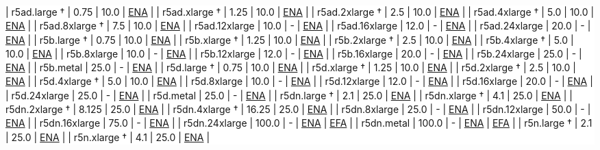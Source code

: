 | r5ad\.large † | 0\.75 | 10\.0 | [ENA](https://docs.aws.amazon.com/AWSEC2/latest/UserGuide/enhanced-networking.html) | 
| r5ad\.xlarge † | 1\.25 | 10\.0 | [ENA](https://docs.aws.amazon.com/AWSEC2/latest/UserGuide/enhanced-networking.html) | 
| r5ad\.2xlarge † | 2\.5 | 10\.0 | [ENA](https://docs.aws.amazon.com/AWSEC2/latest/UserGuide/enhanced-networking.html) | 
| r5ad\.4xlarge † | 5\.0 | 10\.0 | [ENA](https://docs.aws.amazon.com/AWSEC2/latest/UserGuide/enhanced-networking.html) | 
| r5ad\.8xlarge † | 7\.5 | 10\.0 | [ENA](https://docs.aws.amazon.com/AWSEC2/latest/UserGuide/enhanced-networking.html) | 
| r5ad\.12xlarge | 10\.0 | \- | [ENA](https://docs.aws.amazon.com/AWSEC2/latest/UserGuide/enhanced-networking.html) | 
| r5ad\.16xlarge | 12\.0 | \- | [ENA](https://docs.aws.amazon.com/AWSEC2/latest/UserGuide/enhanced-networking.html) | 
| r5ad\.24xlarge | 20\.0 | \- | [ENA](https://docs.aws.amazon.com/AWSEC2/latest/UserGuide/enhanced-networking.html) | 
| r5b\.large † | 0\.75 | 10\.0 | [ENA](https://docs.aws.amazon.com/AWSEC2/latest/UserGuide/enhanced-networking.html) | 
| r5b\.xlarge † | 1\.25 | 10\.0 | [ENA](https://docs.aws.amazon.com/AWSEC2/latest/UserGuide/enhanced-networking.html) | 
| r5b\.2xlarge † | 2\.5 | 10\.0 | [ENA](https://docs.aws.amazon.com/AWSEC2/latest/UserGuide/enhanced-networking.html) | 
| r5b\.4xlarge † | 5\.0 | 10\.0 | [ENA](https://docs.aws.amazon.com/AWSEC2/latest/UserGuide/enhanced-networking.html) | 
| r5b\.8xlarge | 10\.0 | \- | [ENA](https://docs.aws.amazon.com/AWSEC2/latest/UserGuide/enhanced-networking.html) | 
| r5b\.12xlarge | 12\.0 | \- | [ENA](https://docs.aws.amazon.com/AWSEC2/latest/UserGuide/enhanced-networking.html) | 
| r5b\.16xlarge | 20\.0 | \- | [ENA](https://docs.aws.amazon.com/AWSEC2/latest/UserGuide/enhanced-networking.html) | 
| r5b\.24xlarge | 25\.0 | \- | [ENA](https://docs.aws.amazon.com/AWSEC2/latest/UserGuide/enhanced-networking.html) | 
| r5b\.metal | 25\.0 | \- | [ENA](https://docs.aws.amazon.com/AWSEC2/latest/UserGuide/enhanced-networking.html) | 
| r5d\.large † | 0\.75 | 10\.0 | [ENA](https://docs.aws.amazon.com/AWSEC2/latest/UserGuide/enhanced-networking.html) | 
| r5d\.xlarge † | 1\.25 | 10\.0 | [ENA](https://docs.aws.amazon.com/AWSEC2/latest/UserGuide/enhanced-networking.html) | 
| r5d\.2xlarge † | 2\.5 | 10\.0 | [ENA](https://docs.aws.amazon.com/AWSEC2/latest/UserGuide/enhanced-networking.html) | 
| r5d\.4xlarge † | 5\.0 | 10\.0 | [ENA](https://docs.aws.amazon.com/AWSEC2/latest/UserGuide/enhanced-networking.html) | 
| r5d\.8xlarge | 10\.0 | \- | [ENA](https://docs.aws.amazon.com/AWSEC2/latest/UserGuide/enhanced-networking.html) | 
| r5d\.12xlarge | 12\.0 | \- | [ENA](https://docs.aws.amazon.com/AWSEC2/latest/UserGuide/enhanced-networking.html) | 
| r5d\.16xlarge | 20\.0 | \- | [ENA](https://docs.aws.amazon.com/AWSEC2/latest/UserGuide/enhanced-networking.html) | 
| r5d\.24xlarge | 25\.0 | \- | [ENA](https://docs.aws.amazon.com/AWSEC2/latest/UserGuide/enhanced-networking.html) | 
| r5d\.metal | 25\.0 | \- | [ENA](https://docs.aws.amazon.com/AWSEC2/latest/UserGuide/enhanced-networking.html) | 
| r5dn\.large † | 2\.1 | 25\.0 | [ENA](https://docs.aws.amazon.com/AWSEC2/latest/UserGuide/enhanced-networking.html) | 
| r5dn\.xlarge † | 4\.1 | 25\.0 | [ENA](https://docs.aws.amazon.com/AWSEC2/latest/UserGuide/enhanced-networking.html) | 
| r5dn\.2xlarge † | 8\.125 | 25\.0 | [ENA](https://docs.aws.amazon.com/AWSEC2/latest/UserGuide/enhanced-networking.html) | 
| r5dn\.4xlarge † | 16\.25 | 25\.0 | [ENA](https://docs.aws.amazon.com/AWSEC2/latest/UserGuide/enhanced-networking.html) | 
| r5dn\.8xlarge | 25\.0 | \- | [ENA](https://docs.aws.amazon.com/AWSEC2/latest/UserGuide/enhanced-networking.html) | 
| r5dn\.12xlarge | 50\.0 | \- | [ENA](https://docs.aws.amazon.com/AWSEC2/latest/UserGuide/enhanced-networking.html) | 
| r5dn\.16xlarge | 75\.0 | \- | [ENA](https://docs.aws.amazon.com/AWSEC2/latest/UserGuide/enhanced-networking.html) | 
| r5dn\.24xlarge | 100\.0 | \- | [ENA](https://docs.aws.amazon.com/AWSEC2/latest/UserGuide/enhanced-networking.html) \| [EFA](https://docs.aws.amazon.com/AWSEC2/latest/UserGuide/efa.html) | 
| r5dn\.metal | 100\.0 | \- | [ENA](https://docs.aws.amazon.com/AWSEC2/latest/UserGuide/enhanced-networking.html) \| [EFA](https://docs.aws.amazon.com/AWSEC2/latest/UserGuide/efa.html) | 
| r5n\.large † | 2\.1 | 25\.0 | [ENA](https://docs.aws.amazon.com/AWSEC2/latest/UserGuide/enhanced-networking.html) | 
| r5n\.xlarge † | 4\.1 | 25\.0 | [ENA](https://docs.aws.amazon.com/AWSEC2/latest/UserGuide/enhanced-networking.html) | 